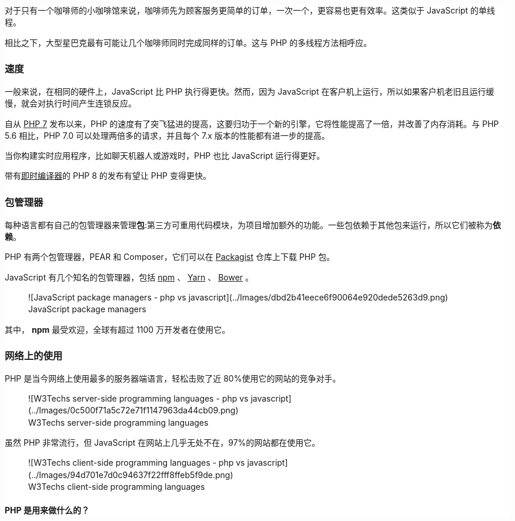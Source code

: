 对于只有一个咖啡师的小咖啡馆来说，咖啡师先为顾客服务更简单的订单，一次一个，更容易也更有效率。这类似于 JavaScript 的单线程。

相比之下，大型星巴克最有可能让几个咖啡师同时完成同样的订单。这与 PHP 的多线程方法相呼应。

### 速度

一般来说，在相同的硬件上，JavaScript 比 PHP 执行得更快。然而，因为 JavaScript 在客户机上运行，所以如果客户机老旧且运行缓慢，就会对执行时间产生连锁反应。

自从 [PHP 7](https://kinsta.com/blog/10-things-not-to-do-in-php-7/) 发布以来，PHP 的速度有了突飞猛进的提高，这要归功于一个新的引擎，它将性能提高了一倍，并改善了内存消耗。与 PHP 5.6 相比，PHP 7.0 可以处理两倍多的请求，并且每个 7.x 版本的性能都有进一步的提高。

当你构建实时应用程序，比如聊天机器人或游戏时，PHP 也比 JavaScript 运行得更好。

带有[即时编译器](https://kinsta.com/blog/php-8/#jit)的 PHP 8 的发布有望让 PHP 变得更快。

### 包管理器

每种语言都有自己的包管理器来管理**包**:第三方可重用代码模块，为项目增加额外的功能。一些包依赖于其他包来运行，所以它们被称为**依赖**。

PHP 有两个包管理器，PEAR 和 Composer，它们可以在 [Packagist](https://packagist.org/) 仓库上下载 PHP 包。

JavaScript 有几个知名的包管理器，包括 [npm](https://www.npmjs.com/) 、 [Yarn](https://yarnpkg.com/) 、 [Bower](https://bower.io/) 。

<figure id="attachment_85316" aria-describedby="caption-attachment-85316" style="width: 1024px" class="wp-caption aligncenter">![JavaScript package managers - php vs javascript](../Images/dbd2b41eece6f90064e920dede5263d9.png)

<figcaption id="caption-attachment-85316" class="wp-caption-text">JavaScript package managers</figcaption>

</figure>

其中， **npm** 最受欢迎，全球有超过 1100 万开发者在使用它。

### 网络上的使用

PHP 是当今网络上使用最多的服务器端语言，轻松击败了近 80%使用它的网站的竞争对手。

<figure id="attachment_85660" aria-describedby="caption-attachment-85660" style="width: 487px" class="wp-caption alignnone">![W3Techs server-side programming languages - php vs javascript](../Images/0c500f71a5c72e71f1147963da44cb09.png)

<figcaption id="caption-attachment-85660" class="wp-caption-text">W3Techs server-side programming languages</figcaption>

</figure>

虽然 PHP 非常流行，但 JavaScript 在网站上几乎无处不在，97%的网站都在使用它。

<figure id="attachment_85661" aria-describedby="caption-attachment-85661" style="width: 487px" class="wp-caption alignnone">![W3Techs client-side programming languages - php vs javascript](../Images/94d701e7d0c94637f22fff8ffeb5f9de.png)

<figcaption id="caption-attachment-85661" class="wp-caption-text">W3Techs client-side programming languages</figcaption>

</figure>

#### PHP 是用来做什么的？
